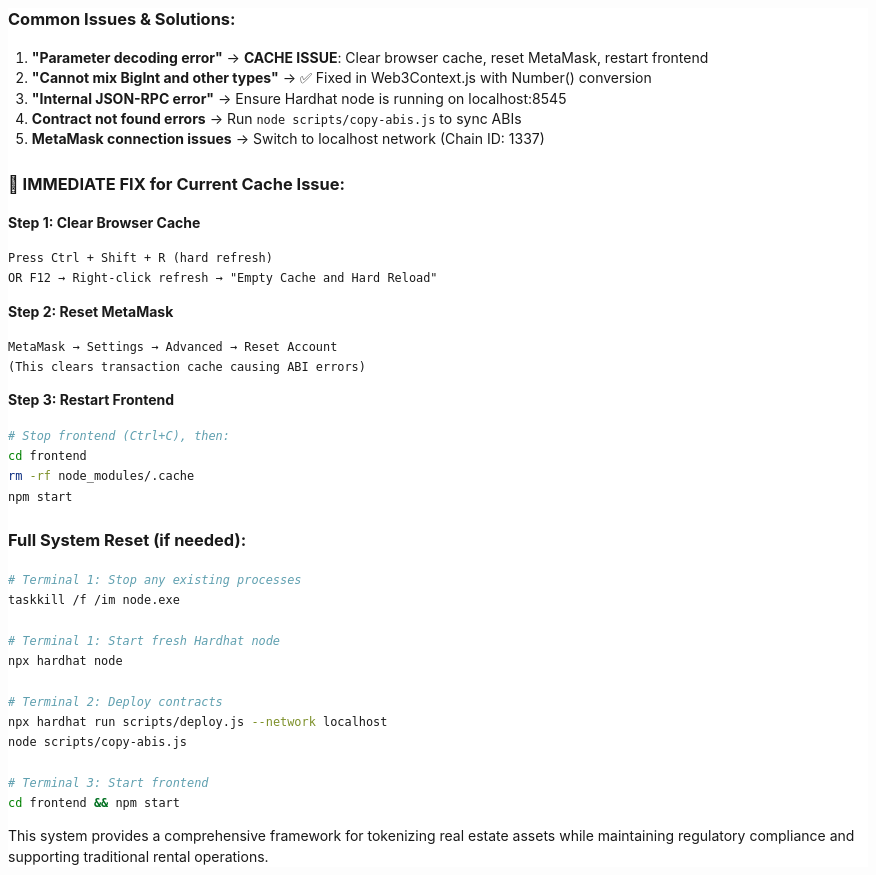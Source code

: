 ### Common Issues & Solutions:

1. **"Parameter decoding error"** → **CACHE ISSUE**: Clear browser cache, reset MetaMask, restart frontend
2. **"Cannot mix BigInt and other types"** → ✅ Fixed in Web3Context.js with Number() conversion
3. **"Internal JSON-RPC error"** → Ensure Hardhat node is running on localhost:8545
4. **Contract not found errors** → Run `node scripts/copy-abis.js` to sync ABIs
5. **MetaMask connection issues** → Switch to localhost network (Chain ID: 1337)

### 🚨 IMMEDIATE FIX for Current Cache Issue:

**Step 1: Clear Browser Cache**
```
Press Ctrl + Shift + R (hard refresh)
OR F12 → Right-click refresh → "Empty Cache and Hard Reload"
```

**Step 2: Reset MetaMask**
```
MetaMask → Settings → Advanced → Reset Account
(This clears transaction cache causing ABI errors)
```

**Step 3: Restart Frontend**
```bash
# Stop frontend (Ctrl+C), then:
cd frontend
rm -rf node_modules/.cache
npm start
```

### Full System Reset (if needed):
```bash
# Terminal 1: Stop any existing processes
taskkill /f /im node.exe

# Terminal 1: Start fresh Hardhat node  
npx hardhat node

# Terminal 2: Deploy contracts
npx hardhat run scripts/deploy.js --network localhost
node scripts/copy-abis.js

# Terminal 3: Start frontend
cd frontend && npm start
```

This system provides a comprehensive framework for tokenizing real estate assets while maintaining regulatory compliance and supporting traditional rental operations.
